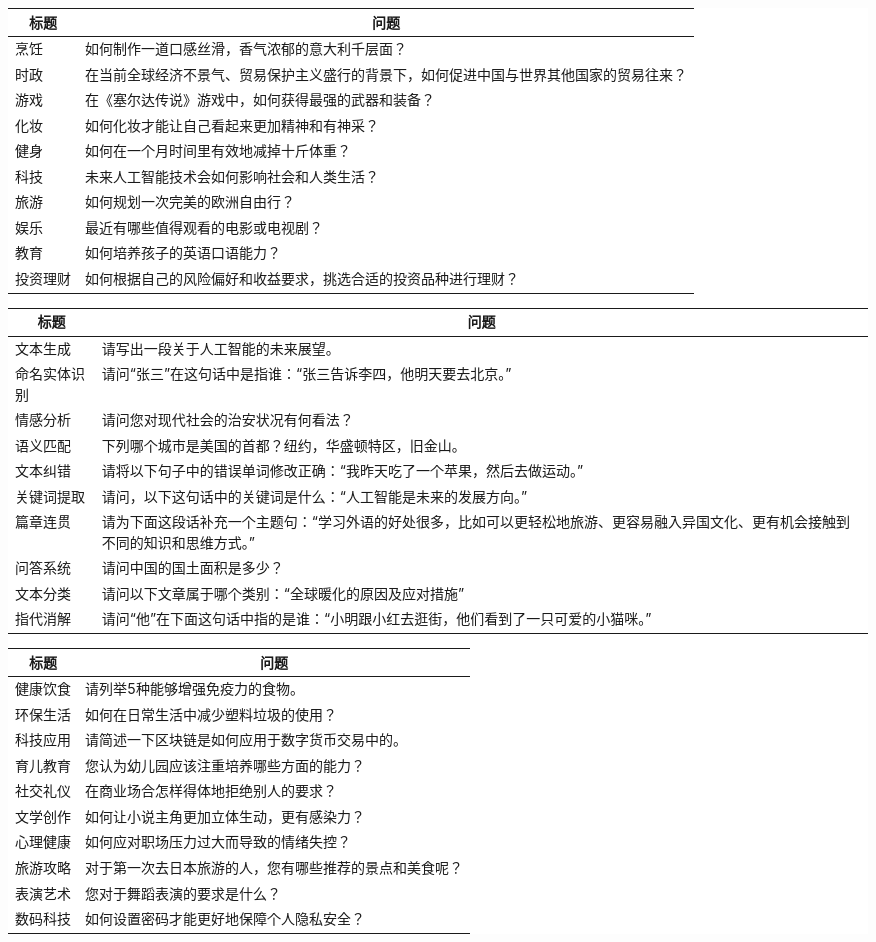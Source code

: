 | 标题 | 问题 |
| --- | --- |
| 烹饪 | 如何制作一道口感丝滑，香气浓郁的意大利千层面？ |
| 时政 | 在当前全球经济不景气、贸易保护主义盛行的背景下，如何促进中国与世界其他国家的贸易往来？ |
| 游戏 | 在《塞尔达传说》游戏中，如何获得最强的武器和装备？ |
| 化妆 | 如何化妆才能让自己看起来更加精神和有神采？ |
| 健身 | 如何在一个月时间里有效地减掉十斤体重？ |
| 科技 | 未来人工智能技术会如何影响社会和人类生活？ |
| 旅游 | 如何规划一次完美的欧洲自由行？ |
| 娱乐 | 最近有哪些值得观看的电影或电视剧？ |
| 教育 | 如何培养孩子的英语口语能力？ |
| 投资理财 | 如何根据自己的风险偏好和收益要求，挑选合适的投资品种进行理财？ |

|标题|问题|
|---|---|
|文本生成|请写出一段关于人工智能的未来展望。|
|命名实体识别|请问“张三”在这句话中是指谁：“张三告诉李四，他明天要去北京。”|
|情感分析|请问您对现代社会的治安状况有何看法？|
|语义匹配|下列哪个城市是美国的首都？纽约，华盛顿特区，旧金山。|
|文本纠错|请将以下句子中的错误单词修改正确：“我昨天吃了一个苹果，然后去做运动。”|
|关键词提取|请问，以下这句话中的关键词是什么：“人工智能是未来的发展方向。”|
|篇章连贯|请为下面这段话补充一个主题句：“学习外语的好处很多，比如可以更轻松地旅游、更容易融入异国文化、更有机会接触到不同的知识和思维方式。”|
|问答系统|请问中国的国土面积是多少？|
|文本分类|请问以下文章属于哪个类别：“全球暖化的原因及应对措施”|
|指代消解|请问“他”在下面这句话中指的是谁：“小明跟小红去逛街，他们看到了一只可爱的小猫咪。”|

| 标题 | 问题 |
| --- | --- |
| 健康饮食 | 请列举5种能够增强免疫力的食物。 |
| 环保生活 | 如何在日常生活中减少塑料垃圾的使用？ |
| 科技应用 | 请简述一下区块链是如何应用于数字货币交易中的。 |
| 育儿教育 | 您认为幼儿园应该注重培养哪些方面的能力？|
| 社交礼仪 | 在商业场合怎样得体地拒绝别人的要求？|
| 文学创作 | 如何让小说主角更加立体生动，更有感染力？|
| 心理健康 | 如何应对职场压力过大而导致的情绪失控？|
| 旅游攻略 | 对于第一次去日本旅游的人，您有哪些推荐的景点和美食呢？|
| 表演艺术 | 您对于舞蹈表演的要求是什么？|
| 数码科技 | 如何设置密码才能更好地保障个人隐私安全？|
